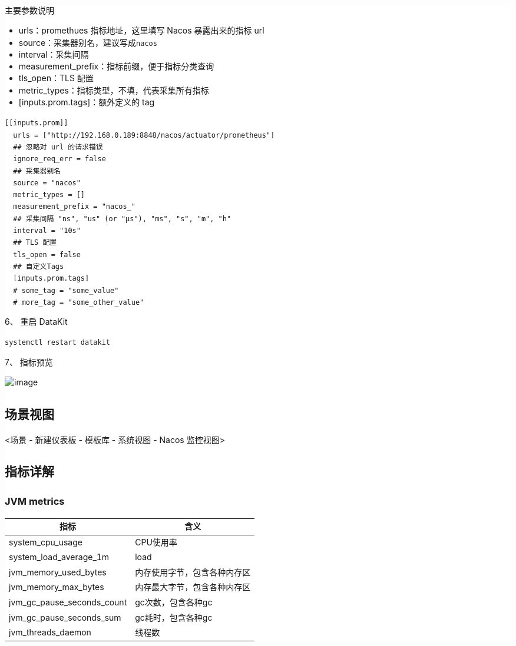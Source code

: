 主要参数说明

- urls：promethues 指标地址，这里填写 Nacos 暴露出来的指标 url
- source：采集器别名，建议写成`nacos`
- interval：采集间隔
- measurement_prefix：指标前缀，便于指标分类查询
- tls_open：TLS 配置
- metric_types：指标类型，不填，代表采集所有指标
- [inputs.prom.tags]：额外定义的 tag

```
[[inputs.prom]]
  urls = ["http://192.168.0.189:8848/nacos/actuator/prometheus"]
  ## 忽略对 url 的请求错误
  ignore_req_err = false
  ## 采集器别名
  source = "nacos"
  metric_types = []
  measurement_prefix = "nacos_"
  ## 采集间隔 "ns", "us" (or "µs"), "ms", "s", "m", "h"
  interval = "10s"
  ## TLS 配置
  tls_open = false
  ## 自定义Tags
  [inputs.prom.tags]
  # some_tag = "some_value"
  # more_tag = "some_other_value"
```

6、 重启 DataKit

```shell
systemctl restart datakit
```

7、 指标预览

![image](../imgs/input-nacos-3.png)

## 场景视图

<场景 - 新建仪表板 - 模板库 - 系统视图 - Nacos 监控视图>

## 指标详解

### JVM metrics

| 指标 | 含义 |
| --- | --- |
| system_cpu_usage | CPU使用率 |
| system_load_average_1m | load |
| jvm_memory_used_bytes | 内存使用字节，包含各种内存区 |
| jvm_memory_max_bytes | 内存最大字节，包含各种内存区 |
| jvm_gc_pause_seconds_count | gc次数，包含各种gc |
| jvm_gc_pause_seconds_sum | gc耗时，包含各种gc |
| jvm_threads_daemon | 线程数 |

